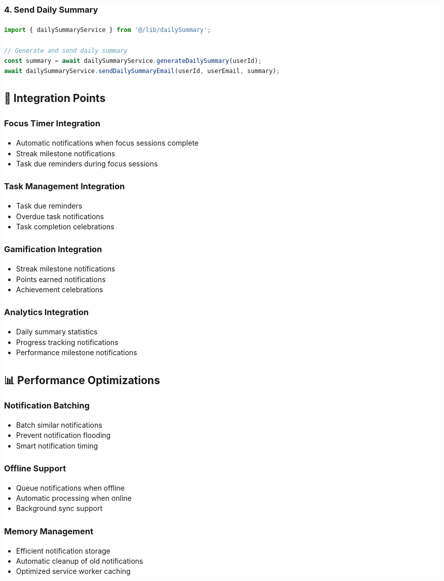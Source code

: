 ### **4. Send Daily Summary**
```typescript
import { dailySummaryService } from '@/lib/dailySummary';

// Generate and send daily summary
const summary = await dailySummaryService.generateDailySummary(userId);
await dailySummaryService.sendDailySummaryEmail(userId, userEmail, summary);
```

## 🎯 **Integration Points**

### **Focus Timer Integration**
- Automatic notifications when focus sessions complete
- Streak milestone notifications
- Task due reminders during focus sessions

### **Task Management Integration**
- Task due reminders
- Overdue task notifications
- Task completion celebrations

### **Gamification Integration**
- Streak milestone notifications
- Points earned notifications
- Achievement celebrations

### **Analytics Integration**
- Daily summary statistics
- Progress tracking notifications
- Performance milestone notifications

## 📊 **Performance Optimizations**

### **Notification Batching**
- Batch similar notifications
- Prevent notification flooding
- Smart notification timing

### **Offline Support**
- Queue notifications when offline
- Automatic processing when online
- Background sync support

### **Memory Management**
- Efficient notification storage
- Automatic cleanup of old notifications
- Optimized service worker caching
